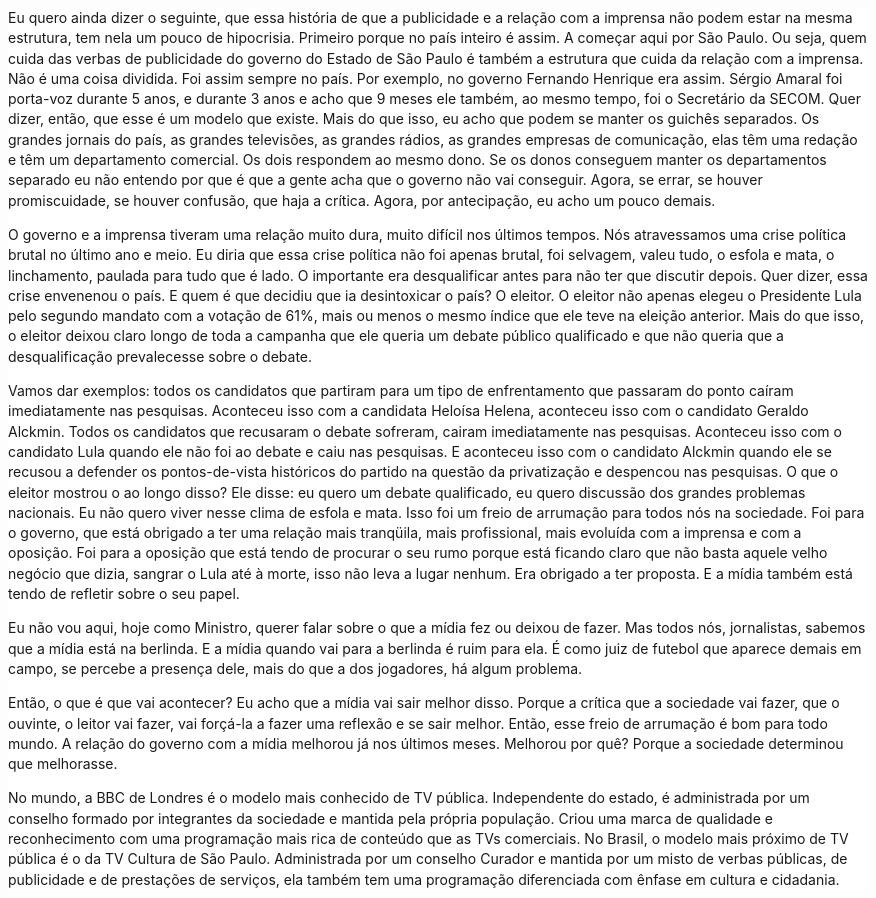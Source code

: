 Eu quero ainda dizer o seguinte, que essa história de que a publicidade e a relação com a imprensa não podem estar na mesma estrutura, tem nela um pouco de hipocrisia. Primeiro porque no país inteiro é assim. A começar aqui por São Paulo. Ou seja, quem cuida das verbas de publicidade do governo do Estado de São Paulo é também a estrutura que cuida da relação com a imprensa. Não é uma coisa dividida. Foi assim sempre no país. Por exemplo, no governo Fernando Henrique era assim. Sérgio Amaral foi porta-voz durante 5 anos, e durante 3 anos e acho que 9 meses ele também, ao mesmo tempo, foi o Secretário da SECOM. Quer dizer, então, que esse é um modelo que existe. Mais do que isso, eu acho que podem se manter os guichês separados. Os grandes jornais do país, as grandes televisões, as grandes rádios, as grandes empresas de comunicação, elas têm uma redação e têm um departamento comercial. Os dois respondem ao mesmo dono. Se os donos conseguem manter os departamentos separado eu não entendo por que é que a gente acha que o governo não vai conseguir. Agora, se errar, se houver promiscuidade, se houver confusão, que haja a crítica. Agora, por antecipação, eu acho um pouco demais.                   
  
O governo e a imprensa tiveram uma relação muito dura, muito difícil nos últimos tempos. Nós atravessamos uma crise política brutal no último ano e meio. Eu diria que essa crise política não foi apenas brutal, foi selvagem, valeu tudo, o esfola e mata, o linchamento, paulada para tudo que é lado. O importante era desqualificar antes para não ter que discutir depois. Quer dizer, essa crise envenenou o país. E quem é que decidiu que ia desintoxicar o país? O eleitor. O eleitor não apenas elegeu o Presidente Lula pelo segundo mandato com a votação de 61%, mais ou menos o mesmo índice que ele teve na eleição anterior. Mais do que isso, o eleitor deixou claro longo de toda a campanha que ele queria um debate público qualificado e que não queria que a desqualificação prevalecesse sobre o debate.        
  
Vamos dar exemplos: todos os candidatos que partiram para um tipo de enfrentamento que passaram do ponto caíram imediatamente nas pesquisas. Aconteceu isso com a candidata Heloísa Helena, aconteceu isso com o candidato Geraldo Alckmin. Todos os candidatos que recusaram o debate sofreram, cairam imediatamente nas pesquisas. Aconteceu isso com o candidato Lula quando ele não foi ao debate e caiu nas pesquisas. E aconteceu isso com o candidato Alckmin quando ele se recusou a defender os pontos-de-vista históricos do partido na questão da privatização e despencou nas pesquisas. O que o eleitor mostrou o ao longo disso? Ele disse: eu quero um debate qualificado, eu quero discussão dos grandes problemas nacionais. Eu não quero viver nesse clima de esfola e mata. Isso foi um freio de arrumação para todos nós na sociedade. Foi para o governo, que está obrigado a ter uma relação mais tranqüila, mais profissional, mais evoluída com a imprensa e com a oposição. Foi para a oposição que está tendo de procurar o seu rumo porque está ficando claro que não basta aquele velho negócio que dizia, sangrar o Lula até à morte, isso não leva a lugar nenhum. Era obrigado a ter proposta. E a mídia também está tendo de refletir sobre o seu papel.   
  
Eu não vou aqui, hoje como Ministro, querer falar sobre o que a mídia fez ou deixou de fazer. Mas todos nós, jornalistas, sabemos que a mídia está na berlinda. E a mídia quando vai para a berlinda é ruim para ela. É como juiz de futebol que aparece demais em campo, se percebe a presença dele, mais do que a dos jogadores, há algum problema.   
  
Então, o que é que vai acontecer? Eu acho que a mídia vai sair melhor disso. Porque a crítica que a sociedade vai fazer, que o ouvinte, o leitor vai fazer, vai forçá-la a fazer uma reflexão e se sair melhor. Então, esse freio de arrumação é bom para todo mundo. A relação do governo com a mídia melhorou já nos últimos meses. Melhorou por quê? Porque a sociedade determinou que melhorasse.        
  
No mundo, a BBC de Londres é o modelo mais conhecido de TV pública. Independente do estado, é administrada por um conselho formado por integrantes da sociedade e mantida pela própria população. Criou uma marca de qualidade e reconhecimento com uma programação mais rica de conteúdo que as TVs comerciais. No Brasil, o modelo mais próximo de TV pública é o da TV Cultura de São Paulo. Administrada por um conselho Curador e mantida por um misto de verbas públicas, de publicidade e de prestações de serviços, ela também tem uma programação diferenciada com ênfase em cultura e cidadania.   
  